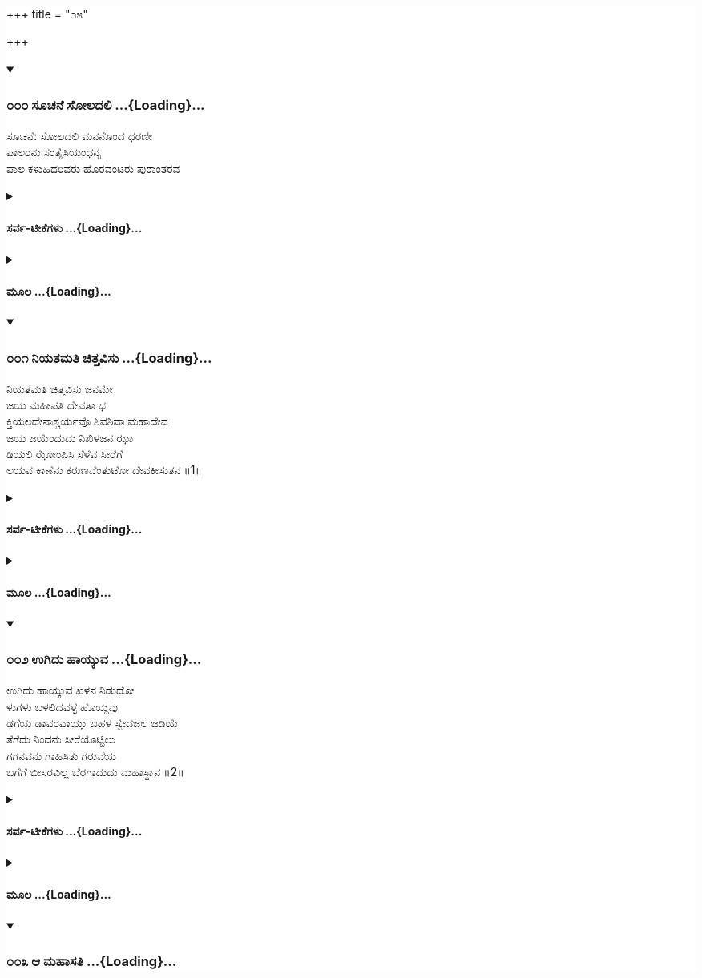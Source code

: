 +++
title = "೧೫"

+++

<div class="js_include" includetitle="true" newlevelforh1="3" unfilled url="/mahAbhAratam/kAvyam/bhAShAntaram/kn/kumAra-vyAsa-bhArata/vishvAsa-prastuti/02_sabhA/15/000_sUchane_sOladali.md">
<details open><summary><h3>೦೦೦ ಸೂಚನೆ ಸೋಲದಲಿ ...{Loading}...</h3></summary>

ಸೂಚನೆ: ಸೋಲದಲಿ ಮನನೊಂದ ಧರಣೀ  
ಪಾಲರನು ಸಂತೈಸಿಯಂಧನೃ  
ಪಾಲ ಕಳುಹಿದರಿವರು ಹೊರವಂಟರು ಪುರಾಂತರವ
</details>
</div>
<div class="js_include collapsed" newlevelforh1="4" title="ಸರ್ವ-ಟೀಕೆಗಳು" unfilled url="/mahAbhAratam/kAvyam/bhAShAntaram/kn/kumAra-vyAsa-bhArata/sarva-TIkegaLu/02_sabhA/15/000_sUchane_sOladali.md">
<details><summary><h4>ಸರ್ವ-ಟೀಕೆಗಳು ...{Loading}...</h4></summary></details>
</div>
<div class="js_include collapsed" newlevelforh1="4" title="ಮೂಲ" unfilled url="/mahAbhAratam/kAvyam/bhAShAntaram/kn/kumAra-vyAsa-bhArata/mUla/02_sabhA/15/000_sUchane_sOladali.md">
<details><summary><h4>ಮೂಲ ...{Loading}...</h4></summary></details>
</div>
<div class="js_include" includetitle="true" newlevelforh1="3" unfilled url="/mahAbhAratam/kAvyam/bhAShAntaram/kn/kumAra-vyAsa-bhArata/vishvAsa-prastuti/02_sabhA/15/001_niyatamati_chittavisu.md">
<details open><summary><h3>೦೦೧ ನಿಯತಮತಿ ಚಿತ್ತವಿಸು ...{Loading}...</h3></summary>

ನಿಯತಮತಿ ಚಿತ್ತವಿಸು ಜನಮೇ   
ಜಯ ಮಹೀಪತಿ ದೇವತಾ ಭ  
ಕ್ತಿಯಲದೇನಾಶ್ಚರ್ಯವೊ ಶಿವಶಿವಾ ಮಹಾದೇವ  
ಜಯ ಜಯೆಂದುದು ನಿಖಿಳಜನ ಝಾ  
ಡಿಯಲಿ ಝೋಂಪಿಸಿ ಸೆಳೆವ ಸೀರೆಗೆ   
ಲಯವ ಕಾಣೆನು ಕರುಣವೆಂತುಟೋ ದೇವಕೀಸುತನ    ॥1॥
</details>
</div>
<div class="js_include collapsed" newlevelforh1="4" title="ಸರ್ವ-ಟೀಕೆಗಳು" unfilled url="/mahAbhAratam/kAvyam/bhAShAntaram/kn/kumAra-vyAsa-bhArata/sarva-TIkegaLu/02_sabhA/15/001_niyatamati_chittavisu.md">
<details><summary><h4>ಸರ್ವ-ಟೀಕೆಗಳು ...{Loading}...</h4></summary></details>
</div>
<div class="js_include collapsed" newlevelforh1="4" title="ಮೂಲ" unfilled url="/mahAbhAratam/kAvyam/bhAShAntaram/kn/kumAra-vyAsa-bhArata/mUla/02_sabhA/15/001_niyatamati_chittavisu.md">
<details><summary><h4>ಮೂಲ ...{Loading}...</h4></summary></details>
</div>
<div class="js_include" includetitle="true" newlevelforh1="3" unfilled url="/mahAbhAratam/kAvyam/bhAShAntaram/kn/kumAra-vyAsa-bhArata/vishvAsa-prastuti/02_sabhA/15/002_ugidu_hAykuva.md">
<details open><summary><h3>೦೦೨ ಉಗಿದು ಹಾಯ್ಕುವ ...{Loading}...</h3></summary>

ಉಗಿದು ಹಾಯ್ಕುವ ಖಳನ ನಿಡುದೋ  
ಳುಗಳು ಬಳಲಿದವಳ್ಳೆ ಹೊಯ್ದವು  
ಢಗೆಯ ಡಾವರವಾಯ್ತು ಬಹಳ ಸ್ವೇದಜಲ ಜಡಿಯೆ  
ತೆಗೆದು ನಿಂದನು ಸೀರೆಯೊಟ್ಟಿಲು  
ಗಗನವನು ಗಾಹಿಸಿತು ಗರುವೆಯ  
ಬಗೆಗೆ ಬೀಸರವಿಲ್ಲ ಬೆರಗಾದುದು ಮಹಾಸ್ಥಾನ    ॥2॥
</details>
</div>
<div class="js_include collapsed" newlevelforh1="4" title="ಸರ್ವ-ಟೀಕೆಗಳು" unfilled url="/mahAbhAratam/kAvyam/bhAShAntaram/kn/kumAra-vyAsa-bhArata/sarva-TIkegaLu/02_sabhA/15/002_ugidu_hAykuva.md">
<details><summary><h4>ಸರ್ವ-ಟೀಕೆಗಳು ...{Loading}...</h4></summary></details>
</div>
<div class="js_include collapsed" newlevelforh1="4" title="ಮೂಲ" unfilled url="/mahAbhAratam/kAvyam/bhAShAntaram/kn/kumAra-vyAsa-bhArata/mUla/02_sabhA/15/002_ugidu_hAykuva.md">
<details><summary><h4>ಮೂಲ ...{Loading}...</h4></summary></details>
</div>
<div class="js_include" includetitle="true" newlevelforh1="3" unfilled url="/mahAbhAratam/kAvyam/bhAShAntaram/kn/kumAra-vyAsa-bhArata/vishvAsa-prastuti/02_sabhA/15/003_A_mahAsati.md">
<details open><summary><h3>೦೦೩ ಆ ಮಹಾಸತಿ ...{Loading}...</h3></summary>